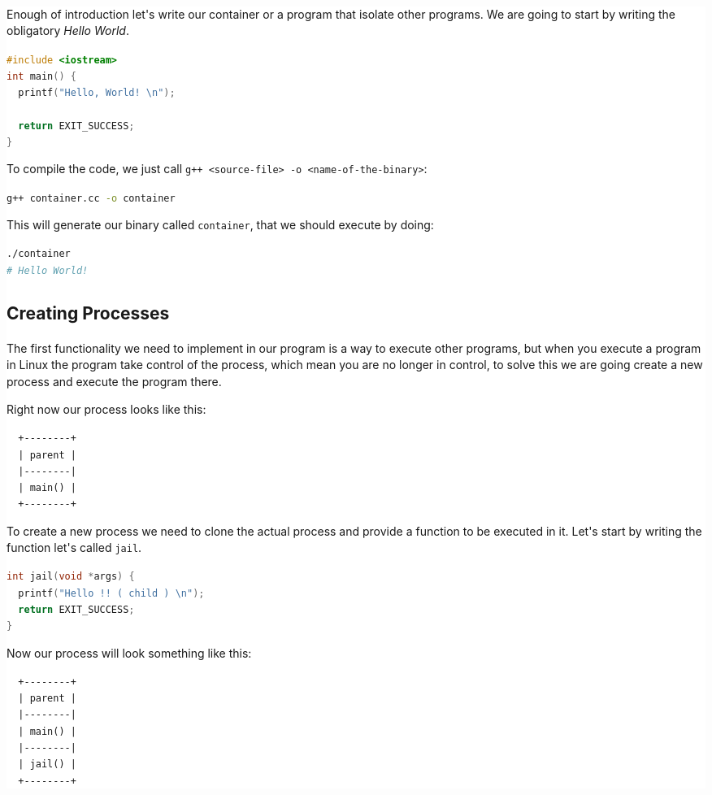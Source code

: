 Enough of introduction let's write our container or a program that isolate other programs. We are going to start by writing the obligatory *Hello World*. 

```c
#include <iostream>
int main() {
  printf("Hello, World! \n");
  
  return EXIT_SUCCESS; 
}
```

To compile the code, we just call ```g++ <source-file> -o <name-of-the-binary>```:

```sh
g++ container.cc -o container  
```

This will generate our binary called ```container```, that we should execute by doing:

```sh
./container   
# Hello World!
```

<a name="process"/>

## Creating Processes

The first functionality we need to implement in our program is a way to execute other programs, but when you execute a program in Linux the program take control of the process, which mean you are no longer in control, to solve this we are going create a new process and execute the program there. 

Right now our process looks like this:  

``` 
  +--------+  
  | parent | 
  |--------| 
  | main() |  
  +--------+ 
```


To create a new process we need to clone the actual process and provide a function to be executed in it. Let's start by writing the function let's called ```jail```. 

```c
int jail(void *args) {
  printf("Hello !! ( child ) \n");
  return EXIT_SUCCESS;  
}
```

Now our process will look something like this: 

``` 
  +--------+  
  | parent | 
  |--------| 
  | main() | 
  |--------| 
  | jail() |  
  +--------+ 
```
